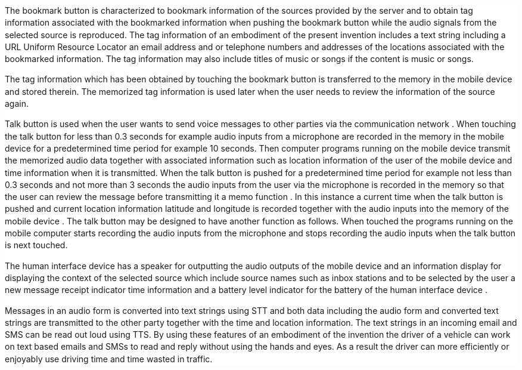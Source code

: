 The bookmark button is characterized to bookmark information of the sources provided by the server and to obtain tag information associated with the bookmarked information when pushing the bookmark button while the audio signals from the selected source is reproduced. The tag information of an embodiment of the present invention includes a text string including a URL Uniform Resource Locator an email address and or telephone numbers and addresses of the locations associated with the bookmarked information. The tag information may also include titles of music or songs if the content is music or songs.

The tag information which has been obtained by touching the bookmark button is transferred to the memory in the mobile device and stored therein. The memorized tag information is used later when the user needs to review the information of the source again.

Talk button is used when the user wants to send voice messages to other parties via the communication network . When touching the talk button for less than 0.3 seconds for example audio inputs from a microphone are recorded in the memory in the mobile device for a predetermined time period for example 10 seconds. Then computer programs running on the mobile device transmit the memorized audio data together with associated information such as location information of the user of the mobile device and time information when it is transmitted. When the talk button is pushed for a predetermined time period for example not less than 0.3 seconds and not more than 3 seconds the audio inputs from the user via the microphone is recorded in the memory so that the user can review the message before transmitting it a memo function . In this instance a current time when the talk button is pushed and current location information latitude and longitude is recorded together with the audio inputs into the memory of the mobile device . The talk button may be designed to have another function as follows. When touched the programs running on the mobile computer starts recording the audio inputs from the microphone and stops recording the audio inputs when the talk button is next touched.

The human interface device has a speaker for outputting the audio outputs of the mobile device and an information display for displaying the context of the selected source which include source names such as inbox stations and to be selected by the user a new message receipt indicator time information and a battery level indicator for the battery of the human interface device .

Messages in an audio form is converted into text strings using STT and both data including the audio form and converted text strings are transmitted to the other party together with the time and location information. The text strings in an incoming email and SMS can be read out loud using TTS. By using these features of an embodiment of the invention the driver of a vehicle can work on text based emails and SMSs to read and reply without using the hands and eyes. As a result the driver can more efficiently or enjoyably use driving time and time wasted in traffic.

